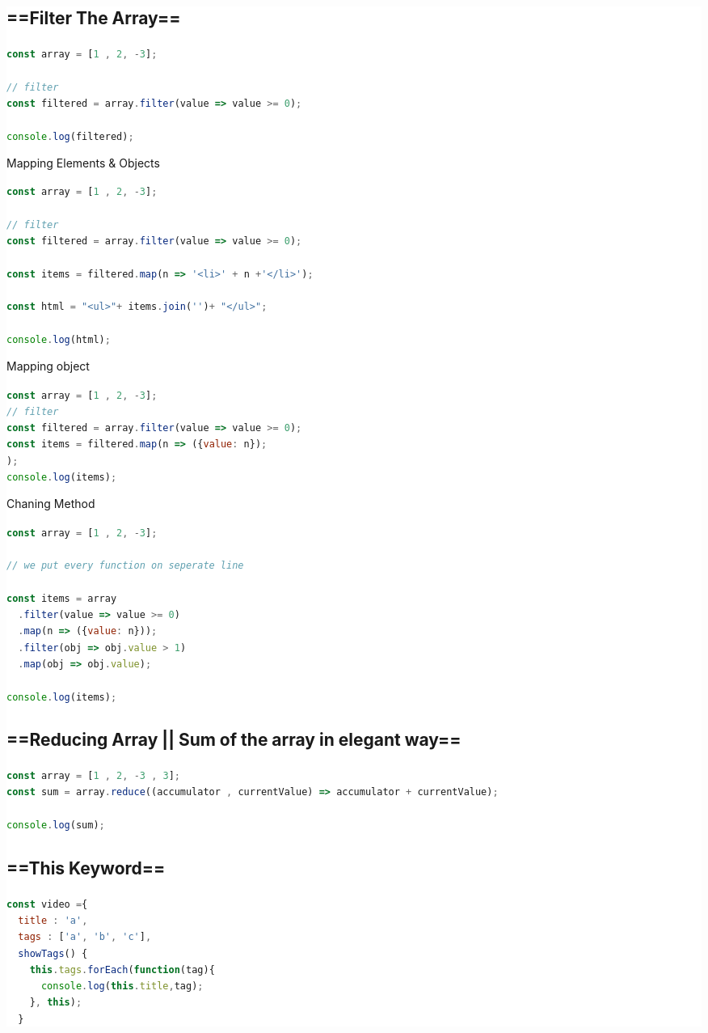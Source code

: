 ## ==Filter The Array== 
```js
const array = [1 , 2, -3];

// filter
const filtered = array.filter(value => value >= 0);

console.log(filtered);
```
 Mapping Elements  & Objects 
```js 
const array = [1 , 2, -3];

// filter
const filtered = array.filter(value => value >= 0);

const items = filtered.map(n => '<li>' + n +'</li>');

const html = "<ul>"+ items.join('')+ "</ul>";

console.log(html);
```
Mapping object
```js
const array = [1 , 2, -3];
// filter
const filtered = array.filter(value => value >= 0);
const items = filtered.map(n => ({value: n});
);
console.log(items);
```
Chaning Method
```js 
const array = [1 , 2, -3];

// we put every function on seperate line 

const items = array
  .filter(value => value >= 0)
  .map(n => ({value: n}));
  .filter(obj => obj.value > 1)
  .map(obj => obj.value);
  
console.log(items);
```
## ==Reducing Array || Sum of the array in elegant way== 
```js 
const array = [1 , 2, -3 , 3];
const sum = array.reduce((accumulator , currentValue) => accumulator + currentValue);

console.log(sum);
```
## ==This Keyword==
```js
const video ={
  title : 'a',
  tags : ['a', 'b', 'c'],
  showTags() {
    this.tags.forEach(function(tag){
      console.log(this.title,tag);
    }, this);
  }
```